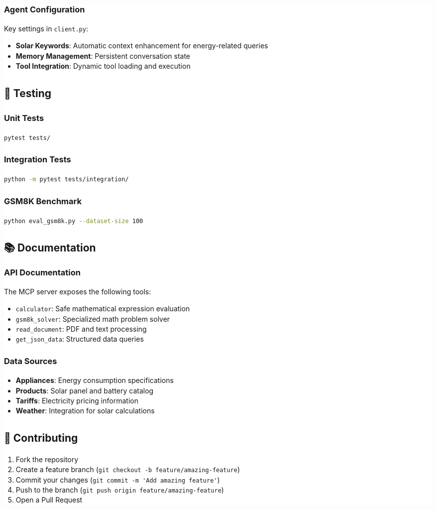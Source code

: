 ### Agent Configuration

Key settings in `client.py`:
- **Solar Keywords**: Automatic context enhancement for energy-related queries
- **Memory Management**: Persistent conversation state
- **Tool Integration**: Dynamic tool loading and execution

## 🧪 Testing

### Unit Tests

```bash
pytest tests/
```

### Integration Tests

```bash
python -m pytest tests/integration/
```

### GSM8K Benchmark

```bash
python eval_gsm8k.py --dataset-size 100
```

## 📚 Documentation

### API Documentation

The MCP server exposes the following tools:

- `calculator`: Safe mathematical expression evaluation
- `gsm8k_solver`: Specialized math problem solver
- `read_document`: PDF and text processing
- `get_json_data`: Structured data queries

### Data Sources

- **Appliances**: Energy consumption specifications
- **Products**: Solar panel and battery catalog
- **Tariffs**: Electricity pricing information
- **Weather**: Integration for solar calculations

## 🤝 Contributing

1. Fork the repository
2. Create a feature branch (`git checkout -b feature/amazing-feature`)
3. Commit your changes (`git commit -m 'Add amazing feature'`)
4. Push to the branch (`git push origin feature/amazing-feature`)
5. Open a Pull Request
